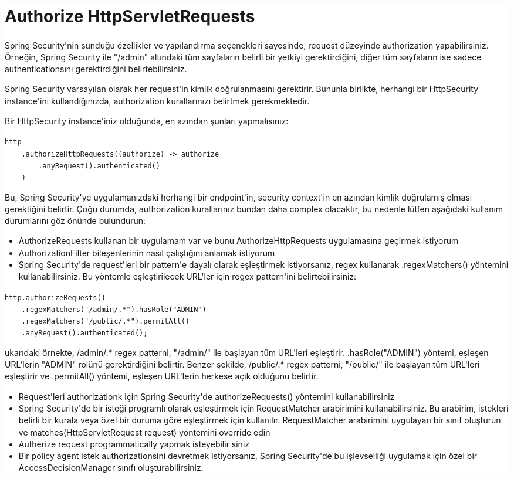 # Authorize HttpServletRequests

Spring Security'nin sunduğu özellikler ve yapılandırma seçenekleri sayesinde, request düzeyinde authorization
yapabilirsiniz. Örneğin, Spring Security ile "/admin" altındaki tüm sayfaların belirli bir yetkiyi gerektirdiğini, diğer
tüm sayfaların ise sadece authenticationsını gerektirdiğini belirtebilirsiniz.

Spring Security varsayılan olarak her request'in kimlik doğrulanmasını gerektirir. Bununla birlikte, herhangi bir
HttpSecurity instance'ini kullandığınızda, authorization kurallarınızı belirtmek gerekmektedir.

Bir HttpSecurity instance'iniz olduğunda, en azından şunları yapmalısınız:

```
http
    .authorizeHttpRequests((authorize) -> authorize
        .anyRequest().authenticated()
    )
```

Bu, Spring Security'ye uygulamanızdaki herhangi bir endpoint'in, security context'in en azından kimlik doğrulamış olması
gerektiğini belirtir. Çoğu durumda, authorization kurallarınız bundan daha complex olacaktır, bu nedenle lütfen
aşağıdaki kullanım durumlarını göz önünde bulundurun:

* AuthorizeRequests kullanan bir uygulamam var ve bunu AuthorizeHttpRequests uygulamasına geçirmek istiyorum
* AuthorizationFilter bileşenlerinin nasıl çalıştığını anlamak istiyorum
* Spring Security'de request'leri bir pattern'e dayalı olarak eşleştirmek istiyorsanız, regex kullanarak
  .regexMatchers() yöntemini kullanabilirsiniz. Bu yöntemle eşleştirilecek URL'ler için regex pattern'ini
  belirtebilirsiniz:

```
http.authorizeRequests()
    .regexMatchers("/admin/.*").hasRole("ADMIN")
    .regexMatchers("/public/.*").permitAll()
    .anyRequest().authenticated();
```

ukarıdaki örnekte, /admin/.* regex patterni, "/admin/" ile başlayan tüm URL'leri eşleştirir. .hasRole("ADMIN") yöntemi,
eşleşen URL'lerin "ADMIN" rolünü gerektirdiğini belirtir. Benzer şekilde, /public/.* regex patterni, "/public/" ile
başlayan tüm URL'leri eşleştirir ve .permitAll() yöntemi, eşleşen URL'lerin herkese açık olduğunu belirtir.

* Request'leri authorizationk için Spring Security'de authorizeRequests() yöntemini kullanabilirsiniz
* Spring Security'de bir isteği programlı olarak eşleştirmek için RequestMatcher arabirimini kullanabilirsiniz. Bu
  arabirim, istekleri belirli bir kurala veya özel bir duruma göre eşleştirmek için kullanılır. RequestMatcher
  arabirimini uygulayan bir sınıf oluşturun ve matches(HttpServletRequest request) yöntemini override edin
* Autherize request programmatically yapmak isteyebilir siniz
* Bir policy agent istek authorizationsini devretmek istiyorsanız, Spring Security'de bu işlevselliği uygulamak için
  özel bir AccessDecisionManager sınıfı oluşturabilirsiniz.
